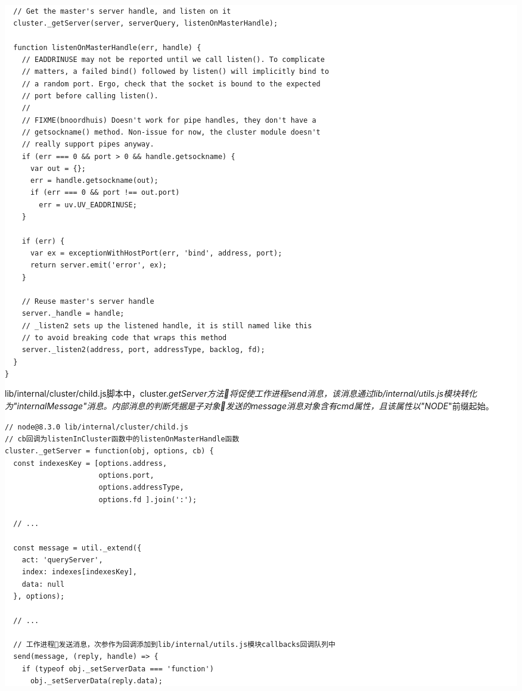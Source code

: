       // Get the master's server handle, and listen on it
      cluster._getServer(server, serverQuery, listenOnMasterHandle);

      function listenOnMasterHandle(err, handle) {
        // EADDRINUSE may not be reported until we call listen(). To complicate
        // matters, a failed bind() followed by listen() will implicitly bind to
        // a random port. Ergo, check that the socket is bound to the expected
        // port before calling listen().
        //
        // FIXME(bnoordhuis) Doesn't work for pipe handles, they don't have a
        // getsockname() method. Non-issue for now, the cluster module doesn't
        // really support pipes anyway.
        if (err === 0 && port > 0 && handle.getsockname) {
          var out = {};
          err = handle.getsockname(out);
          if (err === 0 && port !== out.port)
            err = uv.UV_EADDRINUSE;
        }

        if (err) {
          var ex = exceptionWithHostPort(err, 'bind', address, port);
          return server.emit('error', ex);
        }

        // Reuse master's server handle
        server._handle = handle;
        // _listen2 sets up the listened handle, it is still named like this
        // to avoid breaking code that wraps this method
        server._listen2(address, port, addressType, backlog, fd);
      }
    }

lib/internal/cluster/child.js脚本中，cluster._getServer方法将促使工作进程send消息，该消息通过lib/internal/utils.js模块转化为"internalMessage"消息。内部消息的判断凭据是子对象发送的message消息对象含有cmd属性，且该属性以"NODE_"前缀起始。

    // node@8.3.0 lib/internal/cluster/child.js
    // cb回调为listenInCluster函数中的listenOnMasterHandle函数
    cluster._getServer = function(obj, options, cb) {
      const indexesKey = [options.address,
                          options.port,
                          options.addressType,
                          options.fd ].join(':');

      // ...

      const message = util._extend({
        act: 'queryServer',
        index: indexes[indexesKey],
        data: null
      }, options);

      // ...

      // 工作进程发送消息，次参作为回调添加到lib/internal/utils.js模块callbacks回调队列中
      send(message, (reply, handle) => {
        if (typeof obj._setServerData === 'function')
          obj._setServerData(reply.data);
